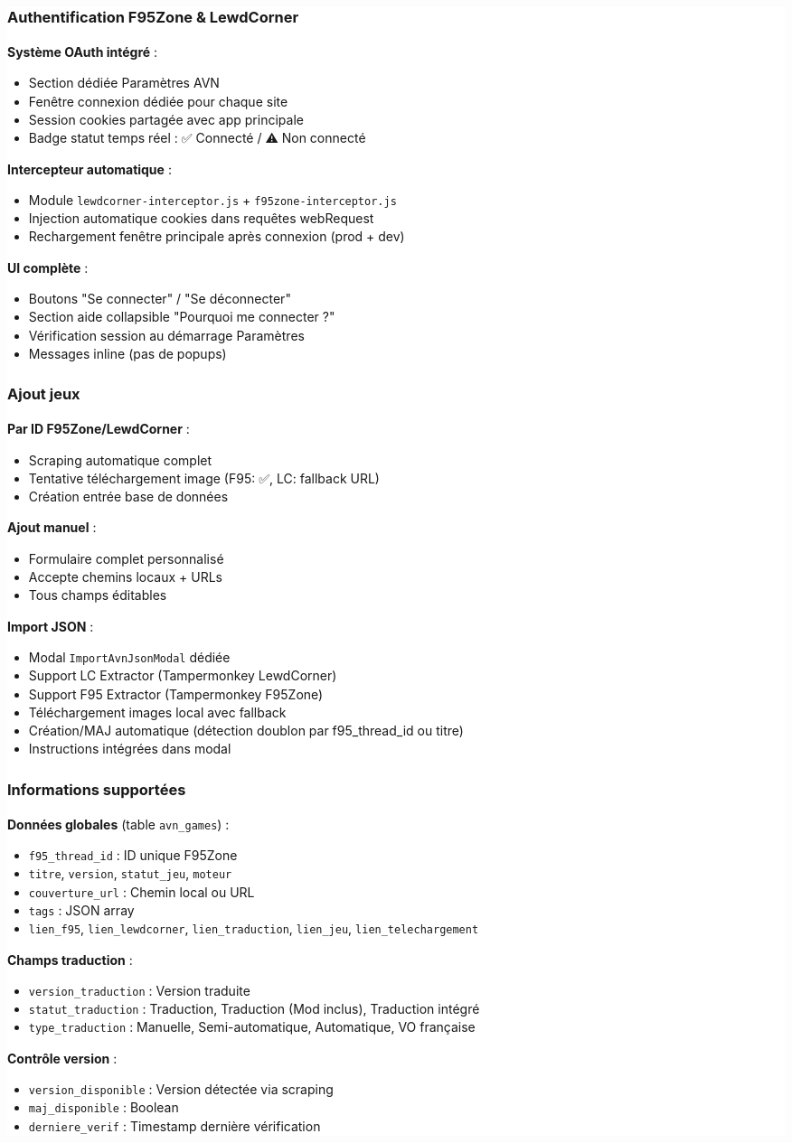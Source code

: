 ### Authentification F95Zone & LewdCorner

**Système OAuth intégré** :
- Section dédiée Paramètres AVN
- Fenêtre connexion dédiée pour chaque site
- Session cookies partagée avec app principale
- Badge statut temps réel : ✅ Connecté / ⚠️ Non connecté

**Intercepteur automatique** :
- Module `lewdcorner-interceptor.js` + `f95zone-interceptor.js`
- Injection automatique cookies dans requêtes webRequest
- Rechargement fenêtre principale après connexion (prod + dev)

**UI complète** :
- Boutons "Se connecter" / "Se déconnecter"
- Section aide collapsible "Pourquoi me connecter ?"
- Vérification session au démarrage Paramètres
- Messages inline (pas de popups)

### Ajout jeux

**Par ID F95Zone/LewdCorner** :
- Scraping automatique complet
- Tentative téléchargement image (F95: ✅, LC: fallback URL)
- Création entrée base de données

**Ajout manuel** :
- Formulaire complet personnalisé
- Accepte chemins locaux + URLs
- Tous champs éditables

**Import JSON** :
- Modal `ImportAvnJsonModal` dédiée
- Support LC Extractor (Tampermonkey LewdCorner)
- Support F95 Extractor (Tampermonkey F95Zone)
- Téléchargement images local avec fallback
- Création/MAJ automatique (détection doublon par f95_thread_id ou titre)
- Instructions intégrées dans modal

### Informations supportées

**Données globales** (table `avn_games`) :
- `f95_thread_id` : ID unique F95Zone
- `titre`, `version`, `statut_jeu`, `moteur`
- `couverture_url` : Chemin local ou URL
- `tags` : JSON array
- `lien_f95`, `lien_lewdcorner`, `lien_traduction`, `lien_jeu`, `lien_telechargement`

**Champs traduction** :
- `version_traduction` : Version traduite
- `statut_traduction` : Traduction, Traduction (Mod inclus), Traduction intégré
- `type_traduction` : Manuelle, Semi-automatique, Automatique, VO française

**Contrôle version** :
- `version_disponible` : Version détectée via scraping
- `maj_disponible` : Boolean
- `derniere_verif` : Timestamp dernière vérification
